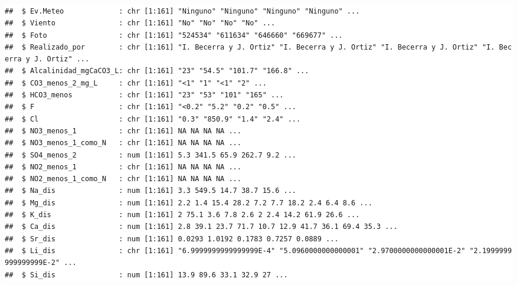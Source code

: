     ##  $ Ev.Meteo             : chr [1:161] "Ninguno" "Ninguno" "Ninguno" "Ninguno" ...
    ##  $ Viento               : chr [1:161] "No" "No" "No" "No" ...
    ##  $ Foto                 : chr [1:161] "524534" "611634" "646660" "669677" ...
    ##  $ Realizado_por        : chr [1:161] "I. Becerra y J. Ortiz" "I. Becerra y J. Ortiz" "I. Becerra y J. Ortiz" "I. Becerra y J. Ortiz" ...
    ##  $ Alcalinidad_mgCaCO3_L: chr [1:161] "23" "54.5" "101.7" "166.8" ...
    ##  $ CO3_menos_2_mg_L     : chr [1:161] "<1" "1" "<1" "2" ...
    ##  $ HCO3_menos           : chr [1:161] "23" "53" "101" "165" ...
    ##  $ F                    : chr [1:161] "<0.2" "5.2" "0.2" "0.5" ...
    ##  $ Cl                   : chr [1:161] "0.3" "850.9" "1.4" "2.4" ...
    ##  $ NO3_menos_1          : chr [1:161] NA NA NA NA ...
    ##  $ NO3_menos_1_como_N   : chr [1:161] NA NA NA NA ...
    ##  $ SO4_menos_2          : num [1:161] 5.3 341.5 65.9 262.7 9.2 ...
    ##  $ NO2_menos_1          : chr [1:161] NA NA NA NA ...
    ##  $ NO2_menos_1_como_N   : chr [1:161] NA NA NA NA ...
    ##  $ Na_dis               : num [1:161] 3.3 549.5 14.7 38.7 15.6 ...
    ##  $ Mg_dis               : num [1:161] 2.2 1.4 15.4 28.2 7.2 7.7 18.2 2.4 6.4 8.6 ...
    ##  $ K_dis                : num [1:161] 2 75.1 3.6 7.8 2.6 2 2.4 14.2 61.9 26.6 ...
    ##  $ Ca_dis               : num [1:161] 2.8 39.1 23.7 71.7 10.7 12.9 41.7 36.1 69.4 35.3 ...
    ##  $ Sr_dis               : num [1:161] 0.0293 1.0192 0.1783 0.7257 0.0889 ...
    ##  $ Li_dis               : chr [1:161] "6.9999999999999999E-4" "5.0960000000000001" "2.9700000000000001E-2" "2.1999999999999999E-2" ...
    ##  $ Si_dis               : num [1:161] 13.9 89.6 33.1 32.9 27 ...